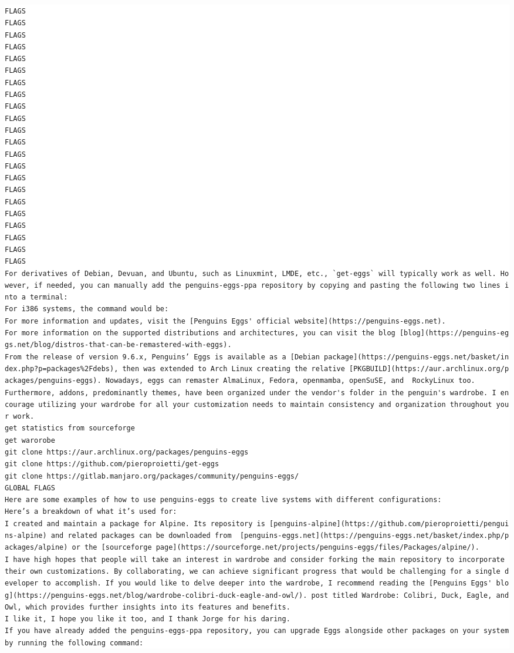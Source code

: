 ```
FLAGS
FLAGS
FLAGS
FLAGS
FLAGS
FLAGS
FLAGS
FLAGS
FLAGS
FLAGS
FLAGS
FLAGS
FLAGS
FLAGS
FLAGS
FLAGS
FLAGS
FLAGS
FLAGS
FLAGS
FLAGS
FLAGS
For derivatives of Debian, Devuan, and Ubuntu, such as Linuxmint, LMDE, etc., `get-eggs` will typically work as well. However, if needed, you can manually add the penguins-eggs-ppa repository by copying and pasting the following two lines into a terminal:
For i386 systems, the command would be:
For more information and updates, visit the [Penguins Eggs' official website](https://penguins-eggs.net).
For more information on the supported distributions and architectures, you can visit the blog [blog](https://penguins-eggs.net/blog/distros-that-can-be-remastered-with-eggs). 
From the release of version 9.6.x, Penguins’ Eggs is available as a [Debian package](https://penguins-eggs.net/basket/index.php?p=packages%2Fdebs), then was extended to Arch Linux creating the relative [PKGBUILD](https://aur.archlinux.org/packages/penguins-eggs). Nowadays, eggs can remaster AlmaLinux, Fedora, openmamba, openSuSE, and  RockyLinux too.
Furthermore, addons, predominantly themes, have been organized under the vendor's folder in the penguin's wardrobe. I encourage utilizing your wardrobe for all your customization needs to maintain consistency and organization throughout your work.
get statistics from sourceforge
get warorobe
git clone https://aur.archlinux.org/packages/penguins-eggs
git clone https://github.com/pieroproietti/get-eggs
git clone https://gitlab.manjaro.org/packages/community/penguins-eggs/
GLOBAL FLAGS
Here are some examples of how to use penguins-eggs to create live systems with different configurations:
Here’s a breakdown of what it’s used for:
I created and maintain a package for Alpine. Its repository is [penguins-alpine](https://github.com/pieroproietti/penguins-alpine) and related packages can be downloaded from  [penguins-eggs.net](https://penguins-eggs.net/basket/index.php/packages/alpine) or the [sourceforge page](https://sourceforge.net/projects/penguins-eggs/files/Packages/alpine/).
I have high hopes that people will take an interest in wardrobe and consider forking the main repository to incorporate their own customizations. By collaborating, we can achieve significant progress that would be challenging for a single developer to accomplish. If you would like to delve deeper into the wardrobe, I recommend reading the [Penguins Eggs' blog](https://penguins-eggs.net/blog/wardrobe-colibri-duck-eagle-and-owl/). post titled Wardrobe: Colibri, Duck, Eagle, and Owl, which provides further insights into its features and benefits.
I like it, I hope you like it too, and I thank Jorge for his daring. 
If you have already added the penguins-eggs-ppa repository, you can upgrade Eggs alongside other packages on your system by running the following command:
```